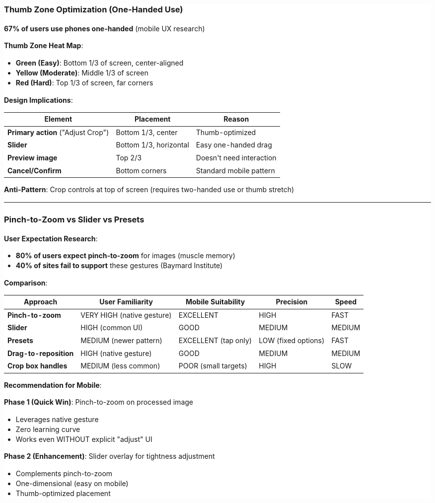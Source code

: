 ### Thumb Zone Optimization (One-Handed Use)

**67% of users use phones one-handed** (mobile UX research)

**Thumb Zone Heat Map**:
- **Green (Easy)**: Bottom 1/3 of screen, center-aligned
- **Yellow (Moderate)**: Middle 1/3 of screen
- **Red (Hard)**: Top 1/3 of screen, far corners

**Design Implications**:

| Element | Placement | Reason |
|---------|-----------|--------|
| **Primary action** ("Adjust Crop") | Bottom 1/3, center | Thumb-optimized |
| **Slider** | Bottom 1/3, horizontal | Easy one-handed drag |
| **Preview image** | Top 2/3 | Doesn't need interaction |
| **Cancel/Confirm** | Bottom corners | Standard mobile pattern |

**Anti-Pattern**: Crop controls at top of screen (requires two-handed use or thumb stretch)

---

### Pinch-to-Zoom vs Slider vs Presets

**User Expectation Research**:
- **80% of users expect pinch-to-zoom** for images (muscle memory)
- **40% of sites fail to support** these gestures (Baymard Institute)

**Comparison**:

| Approach | User Familiarity | Mobile Suitability | Precision | Speed |
|----------|-----------------|-------------------|-----------|-------|
| **Pinch-to-zoom** | VERY HIGH (native gesture) | EXCELLENT | HIGH | FAST |
| **Slider** | HIGH (common UI) | GOOD | MEDIUM | MEDIUM |
| **Presets** | MEDIUM (newer pattern) | EXCELLENT (tap only) | LOW (fixed options) | FAST |
| **Drag-to-reposition** | HIGH (native gesture) | GOOD | MEDIUM | MEDIUM |
| **Crop box handles** | MEDIUM (less common) | POOR (small targets) | HIGH | SLOW |

**Recommendation for Mobile**:

**Phase 1 (Quick Win)**: Pinch-to-zoom on processed image
- Leverages native gesture
- Zero learning curve
- Works even WITHOUT explicit "adjust" UI

**Phase 2 (Enhancement)**: Slider overlay for tightness adjustment
- Complements pinch-to-zoom
- One-dimensional (easy on mobile)
- Thumb-optimized placement
